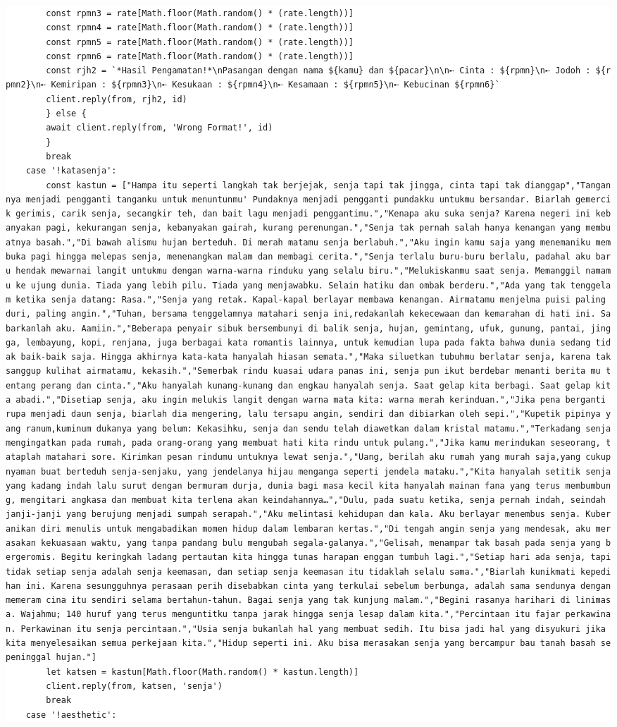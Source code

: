             const rpmn3 = rate[Math.floor(Math.random() * (rate.length))]
            const rpmn4 = rate[Math.floor(Math.random() * (rate.length))]
            const rpmn5 = rate[Math.floor(Math.random() * (rate.length))]
            const rpmn6 = rate[Math.floor(Math.random() * (rate.length))]
            const rjh2 = `*Hasil Pengamatan!*\nPasangan dengan nama ${kamu} dan ${pacar}\n\n➸ Cinta : ${rpmn}\n➸ Jodoh : ${rpmn2}\n➸ Kemiripan : ${rpmn3}\n➸ Kesukaan : ${rpmn4}\n➸ Kesamaan : ${rpmn5}\n➸ Kebucinan ${rpmn6}`
            client.reply(from, rjh2, id)
            } else {
            await client.reply(from, 'Wrong Format!', id)
            }
            break	
		case '!katasenja':
		    const kastun = ["Hampa itu seperti langkah tak berjejak, senja tapi tak jingga, cinta tapi tak dianggap","Tangannya menjadi pengganti tanganku untuk menuntunmu' Pundaknya menjadi pengganti pundakku untukmu bersandar. Biarlah gemercik gerimis, carik senja, secangkir teh, dan bait lagu menjadi penggantimu.","Kenapa aku suka senja? Karena negeri ini kebanyakan pagi, kekurangan senja, kebanyakan gairah, kurang perenungan.","Senja tak pernah salah hanya kenangan yang membuatnya basah.","Di bawah alismu hujan berteduh. Di merah matamu senja berlabuh.","Aku ingin kamu saja yang menemaniku membuka pagi hingga melepas senja, menenangkan malam dan membagi cerita.","Senja terlalu buru-buru berlalu, padahal aku baru hendak mewarnai langit untukmu dengan warna-warna rinduku yang selalu biru.","Melukiskanmu saat senja. Memanggil namamu ke ujung dunia. Tiada yang lebih pilu. Tiada yang menjawabku. Selain hatiku dan ombak berderu.","Ada yang tak tenggelam ketika senja datang: Rasa.","Senja yang retak. Kapal-kapal berlayar membawa kenangan. Airmatamu menjelma puisi paling duri, paling angin.","Tuhan, bersama tenggelamnya matahari senja ini,redakanlah kekecewaan dan kemarahan di hati ini. Sabarkanlah aku. Aamiin.","Beberapa penyair sibuk bersembunyi di balik senja, hujan, gemintang, ufuk, gunung, pantai, jingga, lembayung, kopi, renjana, juga berbagai kata romantis lainnya, untuk kemudian lupa pada fakta bahwa dunia sedang tidak baik-baik saja. Hingga akhirnya kata-kata hanyalah hiasan semata.","Maka siluetkan tubuhmu berlatar senja, karena tak sanggup kulihat airmatamu, kekasih.","Semerbak rindu kuasai udara panas ini, senja pun ikut berdebar menanti berita mu tentang perang dan cinta.","Aku hanyalah kunang-kunang dan engkau hanyalah senja. Saat gelap kita berbagi. Saat gelap kita abadi.","Disetiap senja, aku ingin melukis langit dengan warna mata kita: warna merah kerinduan.","Jika pena berganti rupa menjadi daun senja, biarlah dia mengering, lalu tersapu angin, sendiri dan dibiarkan oleh sepi.","Kupetik pipinya yang ranum,kuminum dukanya yang belum: Kekasihku, senja dan sendu telah diawetkan dalam kristal matamu.","Terkadang senja mengingatkan pada rumah, pada orang-orang yang membuat hati kita rindu untuk pulang.","Jika kamu merindukan seseorang, tataplah matahari sore. Kirimkan pesan rindumu untuknya lewat senja.","Uang, berilah aku rumah yang murah saja,yang cukup nyaman buat berteduh senja-senjaku, yang jendelanya hijau menganga seperti jendela mataku.","Kita hanyalah setitik senja yang kadang indah lalu surut dengan bermuram durja, dunia bagi masa kecil kita hanyalah mainan fana yang terus membumbung, mengitari angkasa dan membuat kita terlena akan keindahannya…","Dulu, pada suatu ketika, senja pernah indah, seindah janji-janji yang berujung menjadi sumpah serapah.","Aku melintasi kehidupan dan kala. Aku berlayar menembus senja. Kuberanikan diri menulis untuk mengabadikan momen hidup dalam lembaran kertas.","Di tengah angin senja yang mendesak, aku merasakan kekuasaan waktu, yang tanpa pandang bulu mengubah segala-galanya.","Gelisah, menampar tak basah pada senja yang bergeromis. Begitu keringkah ladang pertautan kita hingga tunas harapan enggan tumbuh lagi.","Setiap hari ada senja, tapi tidak setiap senja adalah senja keemasan, dan setiap senja keemasan itu tidaklah selalu sama.","Biarlah kunikmati kepedihan ini. Karena sesungguhnya perasaan perih disebabkan cinta yang terkulai sebelum berbunga, adalah sama sendunya dengan memeram cina itu sendiri selama bertahun-tahun. Bagai senja yang tak kunjung malam.","Begini rasanya harihari di linimasa. Wajahmu; 140 huruf yang terus menguntitku tanpa jarak hingga senja lesap dalam kita.","Percintaan itu fajar perkawinan. Perkawinan itu senja percintaan.","Usia senja bukanlah hal yang membuat sedih. Itu bisa jadi hal yang disyukuri jika kita menyelesaikan semua perkejaan kita.","Hidup seperti ini. Aku bisa merasakan senja yang bercampur bau tanah basah sepeninggal hujan."]
			let katsen = kastun[Math.floor(Math.random() * kastun.length)]
			client.reply(from, katsen, 'senja')
			break
        case '!aesthetic':
